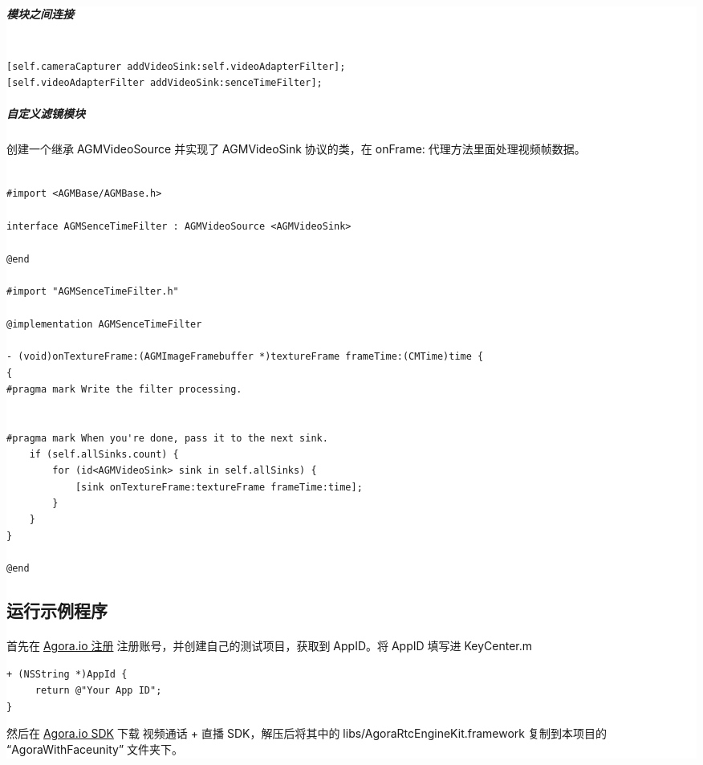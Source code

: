 
##### 模块之间连接

```objc

[self.cameraCapturer addVideoSink:self.videoAdapterFilter];
[self.videoAdapterFilter addVideoSink:senceTimeFilter];

```

##### 自定义滤镜模块

创建一个继承 AGMVideoSource 并实现了 AGMVideoSink 协议的类，在 onFrame: 代理方法里面处理视频帧数据。

```objc

#import <AGMBase/AGMBase.h>

interface AGMSenceTimeFilter : AGMVideoSource <AGMVideoSink>

@end

#import "AGMSenceTimeFilter.h"

@implementation AGMSenceTimeFilter

- (void)onTextureFrame:(AGMImageFramebuffer *)textureFrame frameTime:(CMTime)time {
{
#pragma mark Write the filter processing.
    
    
#pragma mark When you're done, pass it to the next sink.
    if (self.allSinks.count) {
        for (id<AGMVideoSink> sink in self.allSinks) {
            [sink onTextureFrame:textureFrame frameTime:time];
        }
    }
}

@end

```

## 运行示例程序
首先在 [Agora.io 注册](https://dashboard.agora.io/cn/signup/) 注册账号，并创建自己的测试项目，获取到 AppID。将 AppID 填写进 KeyCenter.m

```
+ (NSString *)AppId {
     return @"Your App ID";
}
```
然后在 [Agora.io SDK](https://www.agora.io/cn/download/) 下载 视频通话 + 直播 SDK，解压后将其中的 libs/AgoraRtcEngineKit.framework 复制到本项目的 “AgoraWithFaceunity” 文件夹下。
